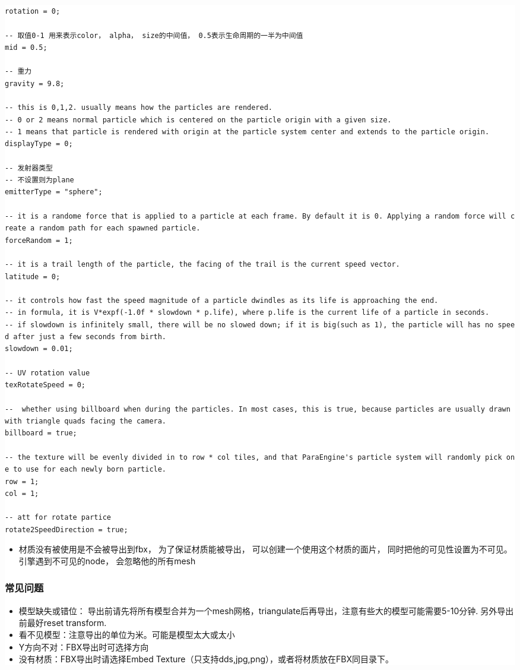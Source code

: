 ```
rotation = 0;

-- 取值0-1 用来表示color， alpha， size的中间值， 0.5表示生命周期的一半为中间值
mid = 0.5;

-- 重力
gravity = 9.8;

-- this is 0,1,2. usually means how the particles are rendered.
-- 0 or 2 means normal particle which is centered on the particle origin with a given size.
-- 1 means that particle is rendered with origin at the particle system center and extends to the particle origin.
displayType = 0;

-- 发射器类型
-- 不设置则为plane
emitterType = "sphere";

-- it is a randome force that is applied to a particle at each frame. By default it is 0. Applying a random force will create a random path for each spawned particle.
forceRandom = 1;

-- it is a trail length of the particle, the facing of the trail is the current speed vector. 
latitude = 0;

-- it controls how fast the speed magnitude of a particle dwindles as its life is approaching the end.
-- in formula, it is V*expf(-1.0f * slowdown * p.life), where p.life is the current life of a particle in seconds.
-- if slowdown is infinitely small, there will be no slowed down; if it is big(such as 1), the particle will has no speed after just a few seconds from birth. 
slowdown = 0.01;

-- UV rotation value
texRotateSpeed = 0;

--  whether using billboard when during the particles. In most cases, this is true, because particles are usually drawn with triangle quads facing the camera.
billboard = true;

-- the texture will be evenly divided in to row * col tiles, and that ParaEngine's particle system will randomly pick one to use for each newly born particle.
row = 1;
col = 1;

-- att for rotate partice
rotate2SpeedDirection = true;
```

* 材质没有被使用是不会被导出到fbx， 为了保证材质能被导出， 可以创建一个使用这个材质的面片， 同时把他的可见性设置为不可见。 引擎遇到不可见的node， 会忽略他的所有mesh

### 常见问题
- 模型缺失或错位： 导出前请先将所有模型合并为一个mesh网格，triangulate后再导出，注意有些大的模型可能需要5-10分钟. 另外导出前最好reset transform.
- 看不见模型：注意导出的单位为米。可能是模型太大或太小
- Y方向不对：FBX导出时可选择方向
- 没有材质：FBX导出时请选择Embed Texture（只支持dds,jpg,png），或者将材质放在FBX同目录下。